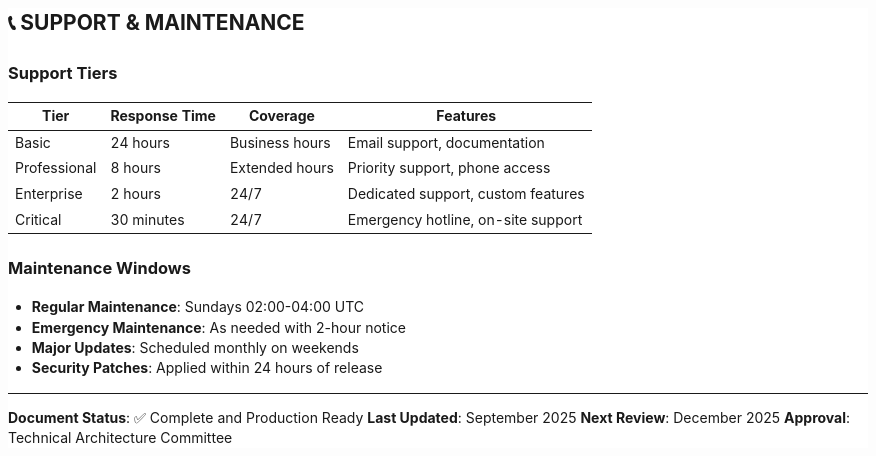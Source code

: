 ## 📞 **SUPPORT & MAINTENANCE**

### **Support Tiers**

| Tier | Response Time | Coverage | Features |
|------|---------------|----------|----------|
| Basic | 24 hours | Business hours | Email support, documentation |
| Professional | 8 hours | Extended hours | Priority support, phone access |
| Enterprise | 2 hours | 24/7 | Dedicated support, custom features |
| Critical | 30 minutes | 24/7 | Emergency hotline, on-site support |

### **Maintenance Windows**

- **Regular Maintenance**: Sundays 02:00-04:00 UTC
- **Emergency Maintenance**: As needed with 2-hour notice
- **Major Updates**: Scheduled monthly on weekends
- **Security Patches**: Applied within 24 hours of release

---

**Document Status**: ✅ Complete and Production Ready
**Last Updated**: September 2025
**Next Review**: December 2025
**Approval**: Technical Architecture Committee